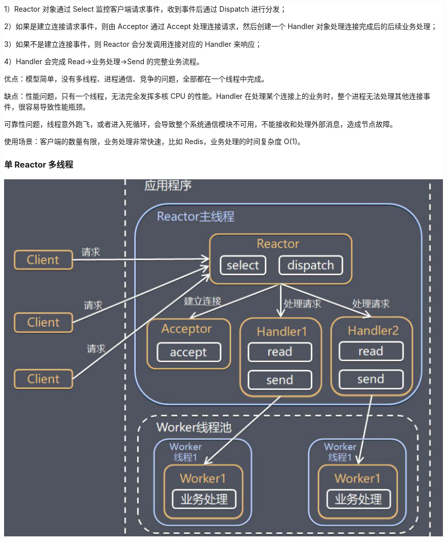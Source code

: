 1）Reactor 对象通过 Select 监控客户端请求事件，收到事件后通过 Dispatch 进行分发；

2）如果是建立连接请求事件，则由 Acceptor 通过 Accept 处理连接请求，然后创建一个 Handler 对象处理连接完成后的后续业务处理；

3）如果不是建立连接事件，则 Reactor 会分发调用连接对应的 Handler 来响应；

4）Handler 会完成 Read→业务处理→Send 的完整业务流程。

优点：模型简单，没有多线程、进程通信、竞争的问题，全部都在一个线程中完成。

缺点：性能问题，只有一个线程，无法完全发挥多核 CPU 的性能。Handler 在处理某个连接上的业务时，整个进程无法处理其他连接事件，很容易导致性能瓶颈。

可靠性问题，线程意外跑飞，或者进入死循环，会导致整个系统通信模块不可用，不能接收和处理外部消息，造成节点故障。

使用场景：客户端的数量有限，业务处理非常快速，比如 Redis，业务处理的时间复杂度 O(1)。

### 单 Reactor 多线程

![](https://raw.githubusercontent.com/qiuyadongsite/qiuyadongsite.github.io/master/_posts/images/Reactor004.png)
